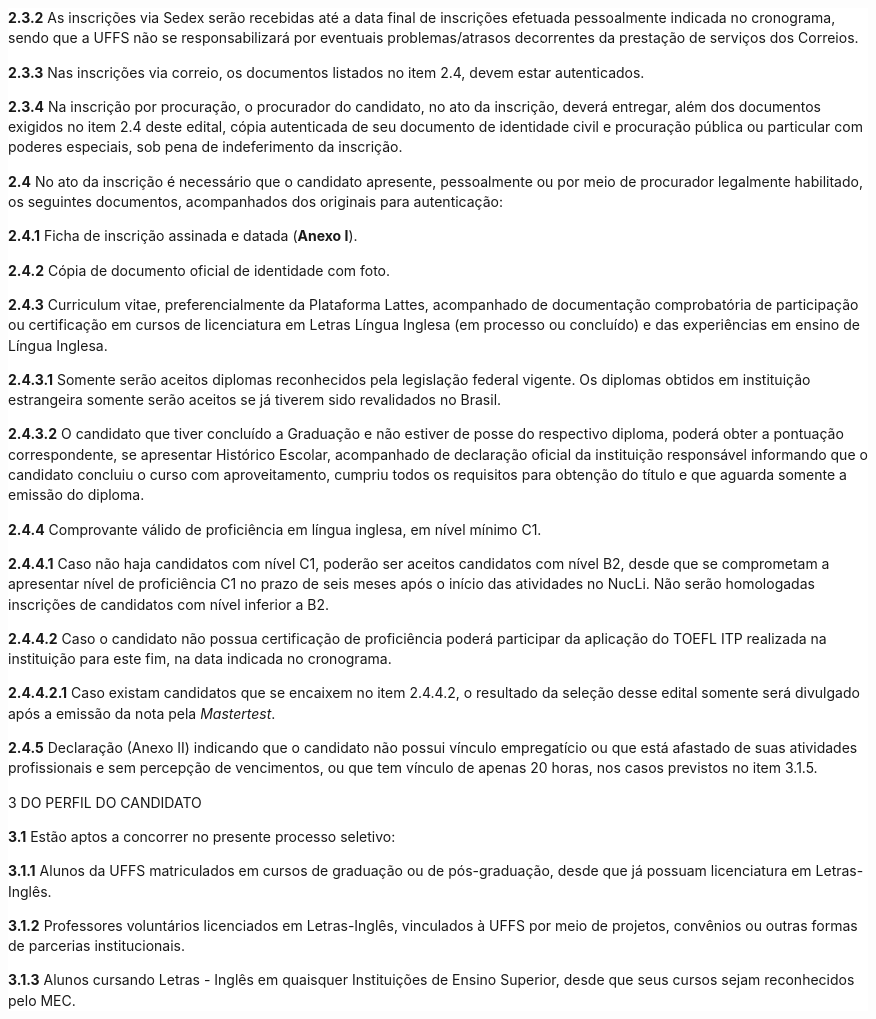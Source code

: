  **2.3.2** As inscrições via Sedex serão recebidas até a data final de inscrições efetuada pessoalmente indicada no cronograma, sendo que a UFFS não se responsabilizará por eventuais problemas/atrasos decorrentes da prestação de serviços dos Correios.

 **2.3.3** Nas inscrições via correio, os documentos listados no item 2.4, devem estar autenticados.

 **2.3.4** Na inscrição por procuração, o procurador do candidato, no ato da inscrição, deverá entregar, além dos documentos exigidos no item 2.4 deste edital, cópia autenticada de seu documento de identidade civil e procuração pública ou particular com poderes especiais, sob pena de indeferimento da inscrição.

 **2.4** No ato da inscrição é necessário que o candidato apresente, pessoalmente ou por meio de procurador legalmente habilitado, os seguintes documentos, acompanhados dos originais para autenticação:

 **2.4.1** Ficha de inscrição assinada e datada (**Anexo I**).

 **2.4.2** Cópia de documento oficial de identidade com foto.

 **2.4.3** Curriculum vitae, preferencialmente da Plataforma Lattes, acompanhado de documentação comprobatória de participação ou certificação em cursos de licenciatura em Letras Língua Inglesa (em processo ou concluído) e das experiências em ensino de Língua Inglesa.

 **2.4.3.1** Somente serão aceitos diplomas reconhecidos pela legislação federal vigente. Os diplomas obtidos em instituição estrangeira somente serão aceitos se já tiverem sido revalidados no Brasil.

 **2.4.3.2** O candidato que tiver concluído a Graduação e não estiver de posse do respectivo diploma, poderá obter a pontuação correspondente, se apresentar Histórico Escolar, acompanhado de declaração oficial da instituição responsável informando que o candidato concluiu o curso com aproveitamento, cumpriu todos os requisitos para obtenção do título e que aguarda somente a emissão do diploma.

 **2.4.4** Comprovante válido de proficiência em língua inglesa, em nível mínimo C1.

 **2.4.4.1** Caso não haja candidatos com nível C1, poderão ser aceitos candidatos com nível B2, desde que se comprometam a apresentar nível de proficiência C1 no prazo de seis meses após o início das atividades no NucLi. Não serão homologadas inscrições de candidatos com nível inferior a B2.

 **2.4.4.2** Caso o candidato não possua certificação de proficiência poderá participar da aplicação do TOEFL ITP realizada na instituição para este fim, na data indicada no cronograma.

 **2.4.4.2.1** Caso existam candidatos que se encaixem no item 2.4.4.2, o resultado da seleção desse edital somente será divulgado após a emissão da nota pela *Mastertest*.

 **2.4.5** Declaração (Anexo II) indicando que o candidato não possui vínculo empregatício ou que está afastado de suas atividades profissionais e sem percepção de vencimentos, ou que tem vínculo de apenas 20 horas, nos casos previstos no item 3.1.5.

 3 DO PERFIL DO CANDIDATO

 **3.1** Estão aptos a concorrer no presente processo seletivo:

 **3.1.1** Alunos da UFFS matriculados em cursos de graduação ou de pós-graduação, desde que já possuam licenciatura em Letras-Inglês.

 **3.1.2** Professores voluntários licenciados em Letras-Inglês, vinculados à UFFS por meio de projetos, convênios ou outras formas de parcerias institucionais.

 **3.1.3** Alunos cursando Letras - Inglês em quaisquer Instituições de Ensino Superior, desde que seus cursos sejam reconhecidos pelo MEC.
